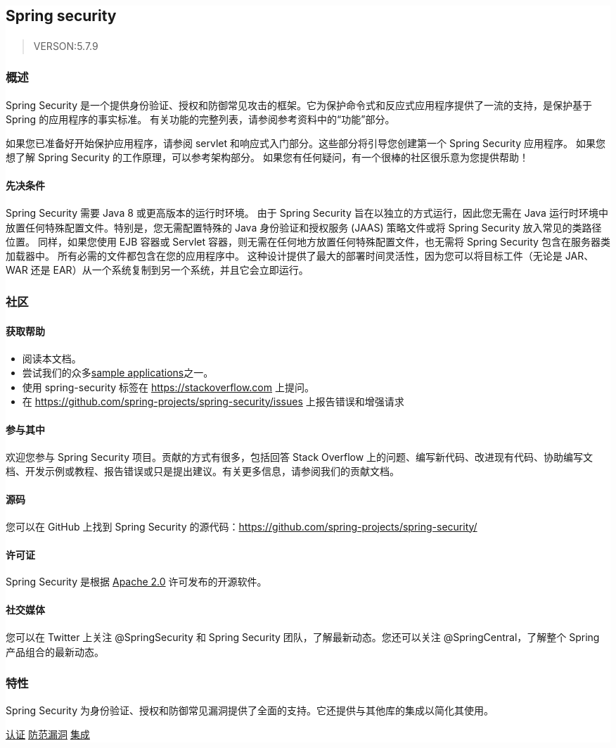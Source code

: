 ## Spring security

> VERSON:5.7.9

### 概述

Spring Security 是一个提供身份验证、授权和防御常见攻击的框架。它为保护命令式和反应式应用程序提供了一流的支持，是保护基于 Spring 的应用程序的事实标准。 有关功能的完整列表，请参阅参考资料中的“功能”部分。

如果您已准备好开始保护应用程序，请参阅 servlet 和响应式入门部分。这些部分将引导您创建第一个 Spring Security 应用程序。 如果您想了解 Spring Security 的工作原理，可以参考架构部分。 如果您有任何疑问，有一个很棒的社区很乐意为您提供帮助！

#### 先决条件

Spring Security 需要 Java 8 或更高版本的运行时环境。
由于 Spring Security 旨在以独立的方式运行，因此您无需在 Java 运行时环境中放置任何特殊配置文件。特别是，您无需配置特殊的 Java 身份验证和授权服务 (JAAS) 策略文件或将 Spring Security 放入常见的类路径位置。 同样，如果您使用 EJB 容器或 Servlet 容器，则无需在任何地方放置任何特殊配置文件，也无需将 Spring Security 包含在服务器类加载器中。
所有必需的文件都包含在您的应用程序中。 这种设计提供了最大的部署时间灵活性，因为您可以将目标工件（无论是 JAR、WAR 还是 EAR）从一个系统复制到另一个系统，并且它会立即运行。

### 社区

#### 获取帮助

- 阅读本文档。
- 尝试我们的众多[sample applications](https://docs.spring.io/spring-security/reference/5.7/samples.html#samples)之一。
- 使用 spring-security 标签在 https://stackoverflow.com 上提问。
- 在 https://github.com/spring-projects/spring-security/issues 上报告错误和增强请求

#### 参与其中

欢迎您参与 Spring Security 项目。贡献的方式有很多，包括回答 Stack Overflow 上的问题、编写新代码、改进现有代码、协助编写文档、开发示例或教程、报告错误或只是提出建议。有关更多信息，请参阅我们的贡献文档。

#### 源码

您可以在 GitHub 上找到 Spring Security 的源代码：https://github.com/spring-projects/spring-security/

#### 许可证

Spring Security 是根据 [Apache 2.0](https://www.apache.org/licenses/LICENSE-2.0.html) 许可发布的开源软件。

#### 社交媒体

您可以在 Twitter 上关注 @SpringSecurity 和 Spring Security 团队，了解最新动态。您还可以关注 @SpringCentral，了解整个 Spring 产品组合的最新动态。

### 特性

Spring Security 为身份验证、授权和防御常见漏洞提供了全面的支持。它还提供与其他库的集成以简化其使用。

[认证](https://docs.spring.io/spring-security/reference/5.7/features/authentication/index.html)
[防范漏洞](https://docs.spring.io/spring-security/reference/5.7/features/exploits/index.html)
[集成](https://docs.spring.io/spring-security/reference/5.7/features/integrations/index.html)
